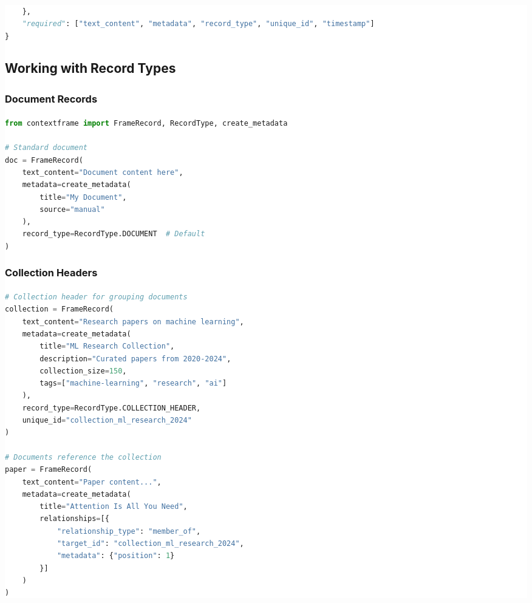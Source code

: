 ```python
    },
    "required": ["text_content", "metadata", "record_type", "unique_id", "timestamp"]
}
```

## Working with Record Types

### Document Records

```python
from contextframe import FrameRecord, RecordType, create_metadata

# Standard document
doc = FrameRecord(
    text_content="Document content here",
    metadata=create_metadata(
        title="My Document",
        source="manual"
    ),
    record_type=RecordType.DOCUMENT  # Default
)
```

### Collection Headers

```python
# Collection header for grouping documents
collection = FrameRecord(
    text_content="Research papers on machine learning",
    metadata=create_metadata(
        title="ML Research Collection",
        description="Curated papers from 2020-2024",
        collection_size=150,
        tags=["machine-learning", "research", "ai"]
    ),
    record_type=RecordType.COLLECTION_HEADER,
    unique_id="collection_ml_research_2024"
)

# Documents reference the collection
paper = FrameRecord(
    text_content="Paper content...",
    metadata=create_metadata(
        title="Attention Is All You Need",
        relationships=[{
            "relationship_type": "member_of",
            "target_id": "collection_ml_research_2024",
            "metadata": {"position": 1}
        }]
    )
)
```
